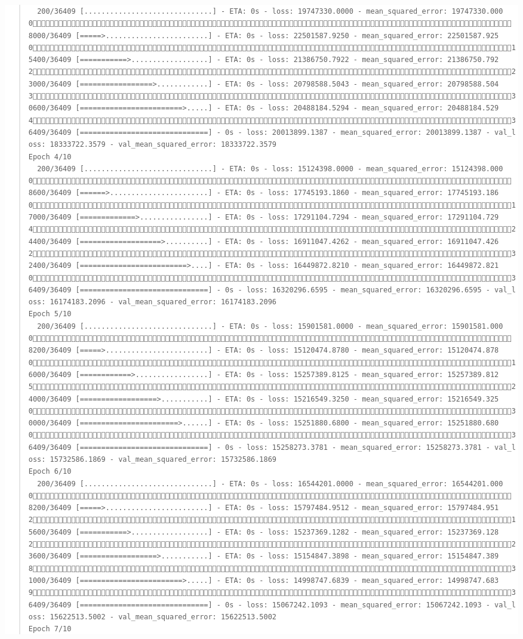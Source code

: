>       200/36409 [..............................] - ETA: 0s - loss: 19747330.0000 - mean_squared_error: 19747330.0000 8000/36409 [=====>........................] - ETA: 0s - loss: 22501587.9250 - mean_squared_error: 22501587.925015400/36409 [===========>..................] - ETA: 0s - loss: 21386750.7922 - mean_squared_error: 21386750.792223000/36409 [=================>............] - ETA: 0s - loss: 20798588.5043 - mean_squared_error: 20798588.504330600/36409 [========================>.....] - ETA: 0s - loss: 20488184.5294 - mean_squared_error: 20488184.529436409/36409 [==============================] - 0s - loss: 20013899.1387 - mean_squared_error: 20013899.1387 - val_loss: 18333722.3579 - val_mean_squared_error: 18333722.3579
>     Epoch 4/10
>       200/36409 [..............................] - ETA: 0s - loss: 15124398.0000 - mean_squared_error: 15124398.0000 8600/36409 [======>.......................] - ETA: 0s - loss: 17745193.1860 - mean_squared_error: 17745193.186017000/36409 [=============>................] - ETA: 0s - loss: 17291104.7294 - mean_squared_error: 17291104.729424400/36409 [===================>..........] - ETA: 0s - loss: 16911047.4262 - mean_squared_error: 16911047.426232400/36409 [=========================>....] - ETA: 0s - loss: 16449872.8210 - mean_squared_error: 16449872.821036409/36409 [==============================] - 0s - loss: 16320296.6595 - mean_squared_error: 16320296.6595 - val_loss: 16174183.2096 - val_mean_squared_error: 16174183.2096
>     Epoch 5/10
>       200/36409 [..............................] - ETA: 0s - loss: 15901581.0000 - mean_squared_error: 15901581.0000 8200/36409 [=====>........................] - ETA: 0s - loss: 15120474.8780 - mean_squared_error: 15120474.878016000/36409 [============>.................] - ETA: 0s - loss: 15257389.8125 - mean_squared_error: 15257389.812524000/36409 [==================>...........] - ETA: 0s - loss: 15216549.3250 - mean_squared_error: 15216549.325030000/36409 [=======================>......] - ETA: 0s - loss: 15251880.6800 - mean_squared_error: 15251880.680036409/36409 [==============================] - 0s - loss: 15258273.3781 - mean_squared_error: 15258273.3781 - val_loss: 15732586.1869 - val_mean_squared_error: 15732586.1869
>     Epoch 6/10
>       200/36409 [..............................] - ETA: 0s - loss: 16544201.0000 - mean_squared_error: 16544201.0000 8200/36409 [=====>........................] - ETA: 0s - loss: 15797484.9512 - mean_squared_error: 15797484.951215600/36409 [===========>..................] - ETA: 0s - loss: 15237369.1282 - mean_squared_error: 15237369.128223600/36409 [==================>...........] - ETA: 0s - loss: 15154847.3898 - mean_squared_error: 15154847.389831000/36409 [========================>.....] - ETA: 0s - loss: 14998747.6839 - mean_squared_error: 14998747.683936409/36409 [==============================] - 0s - loss: 15067242.1093 - mean_squared_error: 15067242.1093 - val_loss: 15622513.5002 - val_mean_squared_error: 15622513.5002
>     Epoch 7/10